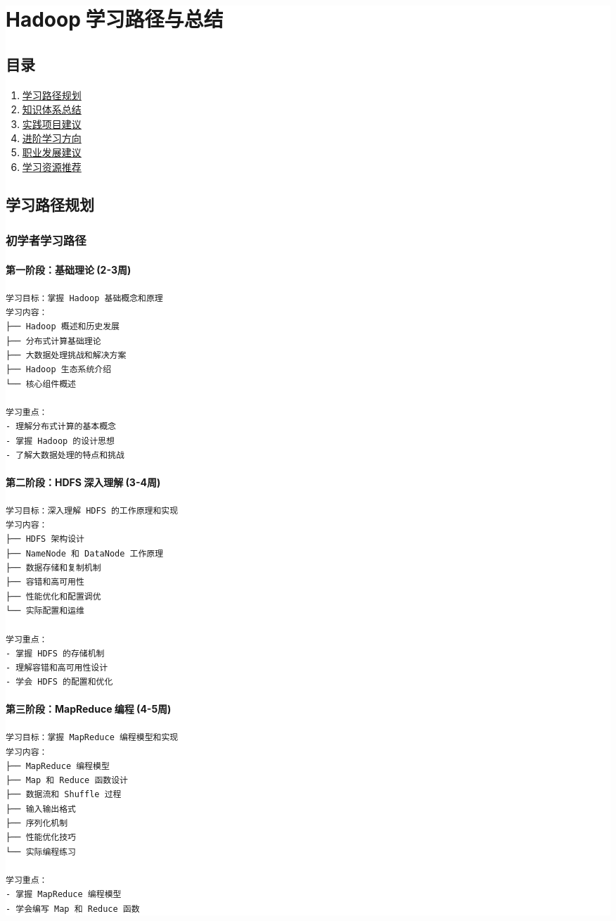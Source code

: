 # Hadoop 学习路径与总结

## 目录
1. [学习路径规划](#学习路径规划)
2. [知识体系总结](#知识体系总结)
3. [实践项目建议](#实践项目建议)
4. [进阶学习方向](#进阶学习方向)
5. [职业发展建议](#职业发展建议)
6. [学习资源推荐](#学习资源推荐)

## 学习路径规划

### 初学者学习路径

#### 第一阶段：基础理论 (2-3周)
```
学习目标：掌握 Hadoop 基础概念和原理
学习内容：
├── Hadoop 概述和历史发展
├── 分布式计算基础理论
├── 大数据处理挑战和解决方案
├── Hadoop 生态系统介绍
└── 核心组件概述

学习重点：
- 理解分布式计算的基本概念
- 掌握 Hadoop 的设计思想
- 了解大数据处理的特点和挑战
```

#### 第二阶段：HDFS 深入理解 (3-4周)
```
学习目标：深入理解 HDFS 的工作原理和实现
学习内容：
├── HDFS 架构设计
├── NameNode 和 DataNode 工作原理
├── 数据存储和复制机制
├── 容错和高可用性
├── 性能优化和配置调优
└── 实际配置和运维

学习重点：
- 掌握 HDFS 的存储机制
- 理解容错和高可用性设计
- 学会 HDFS 的配置和优化
```

#### 第三阶段：MapReduce 编程 (4-5周)
```
学习目标：掌握 MapReduce 编程模型和实现
学习内容：
├── MapReduce 编程模型
├── Map 和 Reduce 函数设计
├── 数据流和 Shuffle 过程
├── 输入输出格式
├── 序列化机制
├── 性能优化技巧
└── 实际编程练习

学习重点：
- 掌握 MapReduce 编程模型
- 学会编写 Map 和 Reduce 函数
```